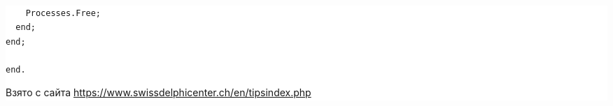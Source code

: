        Processes.Free;
      end;
    end;
     
    end.

Взято с сайта <https://www.swissdelphicenter.ch/en/tipsindex.php>
